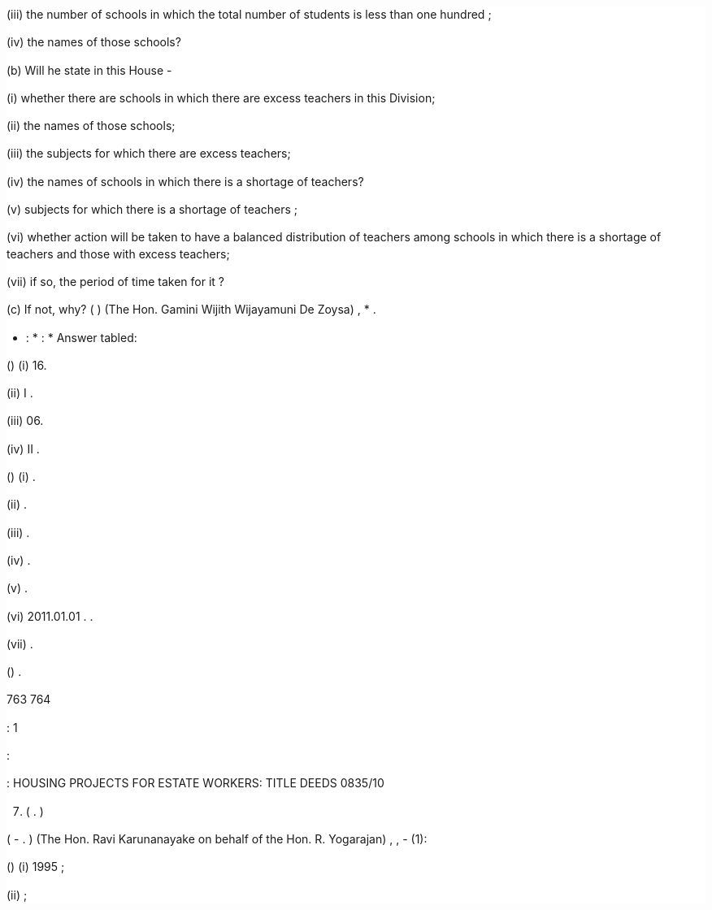 (iii) the number of schools in which the total number of students is less than one hundred ;

(iv) the names of those schools?

(b) Will he state in this House -

(i) whether there are schools in which there are excess teachers in this Division;

(ii) the names of those schools;

(iii) the subjects for which there are excess teachers;

(iv) the names of schools in which there is a shortage of teachers?

(v) subjects for which there is a shortage of teachers ;

(vi) whether action will be taken to have a balanced distribution of teachers among schools in which there is a shortage of teachers and those with excess teachers;

(vii) if so, the period of time taken for it ?

(c) If not, why? ( ) (The Hon. Gamini Wijith Wijayamuni De Zoysa) , * .

* : * : * Answer tabled:

() (i) 16.

(ii) I .

(iii) 06.

(iv) II .

() (i) .

(ii) .

(iii) .

(iv) .

(v) .

(vi) 2011.01.01 . .

(vii) .

() .

763 764

: 1

:

: HOUSING PROJECTS FOR ESTATE WORKERS: TITLE DEEDS 0835/10

7. ( . )

( - . ) (The Hon. Ravi Karunanayake on behalf of the Hon. R. Yogarajan) , , - (1):

() (i) 1995 ;

(ii) ;
